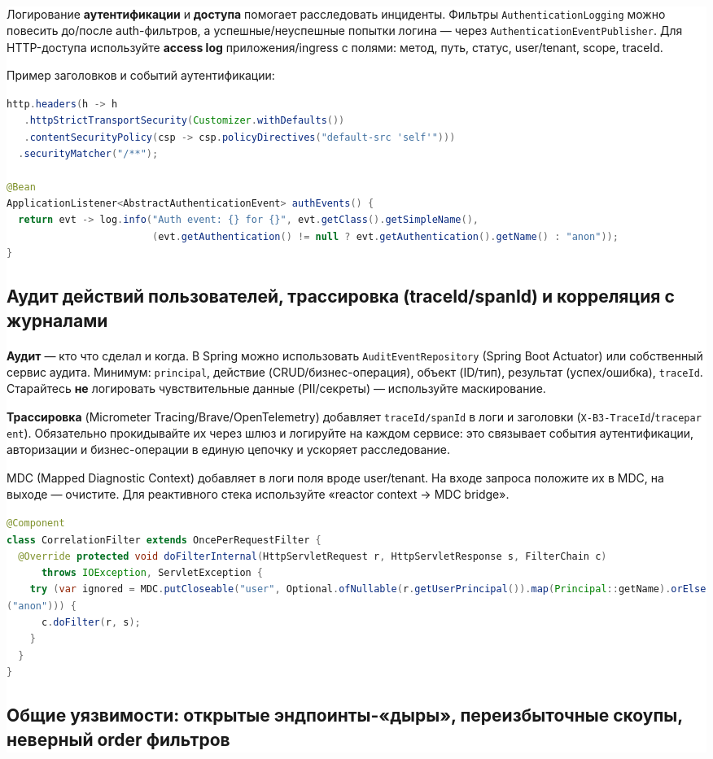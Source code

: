Логирование **аутентификации** и **доступа** помогает расследовать инциденты. Фильтры `AuthenticationLogging` можно повесить до/после auth-фильтров, а успешные/неуспешные попытки логина — через `AuthenticationEventPublisher`. Для HTTP-доступа используйте **access log** приложения/ingress с полями: метод, путь, статус, user/tenant, scope, traceId.

Пример заголовков и событий аутентификации:

```java
http.headers(h -> h
   .httpStrictTransportSecurity(Customizer.withDefaults())
   .contentSecurityPolicy(csp -> csp.policyDirectives("default-src 'self'")))
  .securityMatcher("/**");

@Bean
ApplicationListener<AbstractAuthenticationEvent> authEvents() {
  return evt -> log.info("Auth event: {} for {}", evt.getClass().getSimpleName(),
                         (evt.getAuthentication() != null ? evt.getAuthentication().getName() : "anon"));
}
```

## Аудит действий пользователей, трассировка (traceId/spanId) и корреляция с журналами

**Аудит** — кто что сделал и когда. В Spring можно использовать `AuditEventRepository` (Spring Boot Actuator) или собственный сервис аудита. Минимум: `principal`, действие (CRUD/бизнес-операция), объект (ID/тип), результат (успех/ошибка), `traceId`. Старайтесь **не** логировать чувствительные данные (PII/секреты) — используйте маскирование.

**Трассировка** (Micrometer Tracing/Brave/OpenTelemetry) добавляет `traceId/spanId` в логи и заголовки (`X-B3-TraceId`/`traceparent`). Обязательно прокидывайте их через шлюз и логируйте на каждом сервисе: это связывает события аутентификации, авторизации и бизнес-операции в единую цепочку и ускоряет расследование.

MDC (Mapped Diagnostic Context) добавляет в логи поля вроде user/tenant. На входе запроса положите их в MDC, на выходе — очистите. Для реактивного стека используйте «reactor context → MDC bridge».

```java
@Component
class CorrelationFilter extends OncePerRequestFilter {
  @Override protected void doFilterInternal(HttpServletRequest r, HttpServletResponse s, FilterChain c)
      throws IOException, ServletException {
    try (var ignored = MDC.putCloseable("user", Optional.ofNullable(r.getUserPrincipal()).map(Principal::getName).orElse("anon"))) {
      c.doFilter(r, s);
    }
  }
}
```

## Общие уязвимости: открытые эндпоинты-«дыры», переизбыточные скоупы, неверный order фильтров
